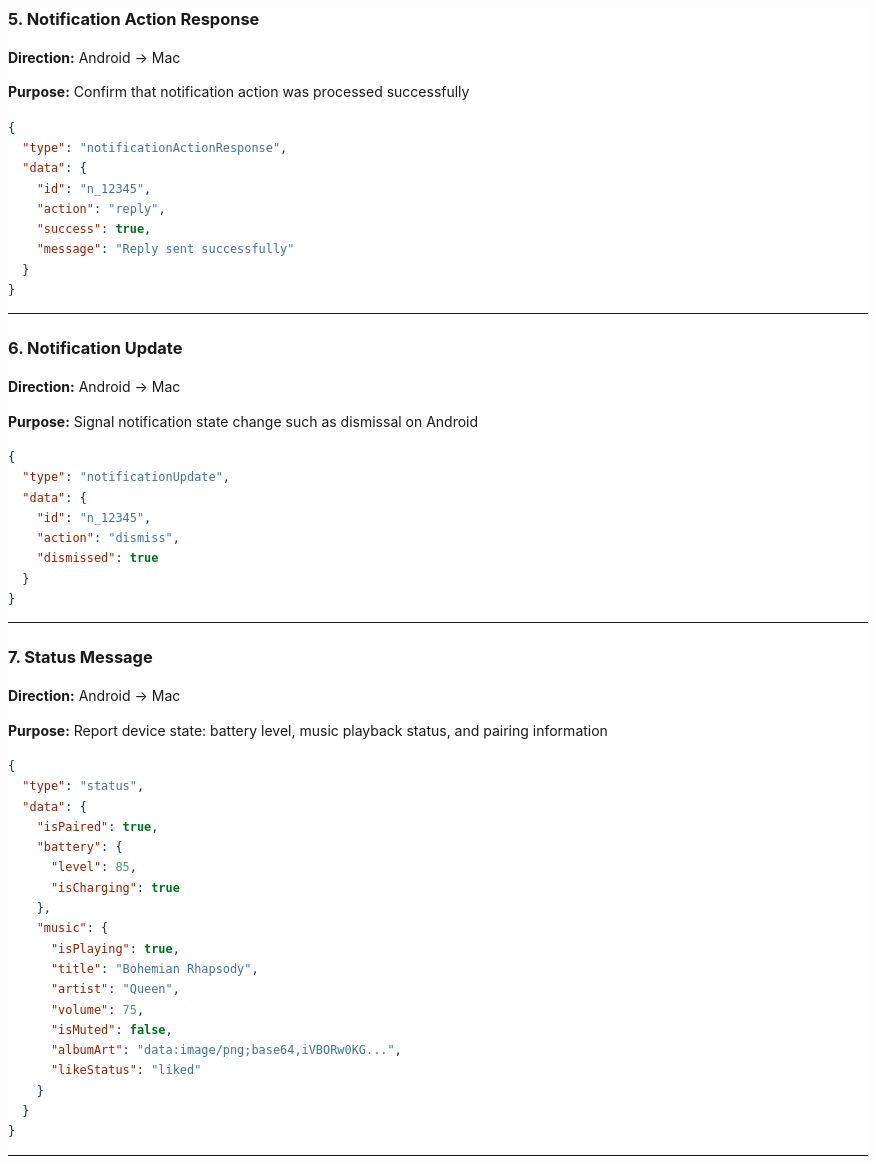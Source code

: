 
### 5. Notification Action Response

**Direction:** Android → Mac

**Purpose:** Confirm that notification action was processed successfully

```json
{
  "type": "notificationActionResponse",
  "data": {
    "id": "n_12345",
    "action": "reply",
    "success": true,
    "message": "Reply sent successfully"
  }
}
```

---

### 6. Notification Update

**Direction:** Android → Mac

**Purpose:** Signal notification state change such as dismissal on Android

```json
{
  "type": "notificationUpdate",
  "data": {
    "id": "n_12345",
    "action": "dismiss",
    "dismissed": true
  }
}
```

---

### 7. Status Message

**Direction:** Android → Mac

**Purpose:** Report device state: battery level, music playback status, and pairing information

```json
{
  "type": "status",
  "data": {
    "isPaired": true,
    "battery": {
      "level": 85,
      "isCharging": true
    },
    "music": {
      "isPlaying": true,
      "title": "Bohemian Rhapsody",
      "artist": "Queen",
      "volume": 75,
      "isMuted": false,
      "albumArt": "data:image/png;base64,iVBORw0KG...",
      "likeStatus": "liked"
    }
  }
}
```

---